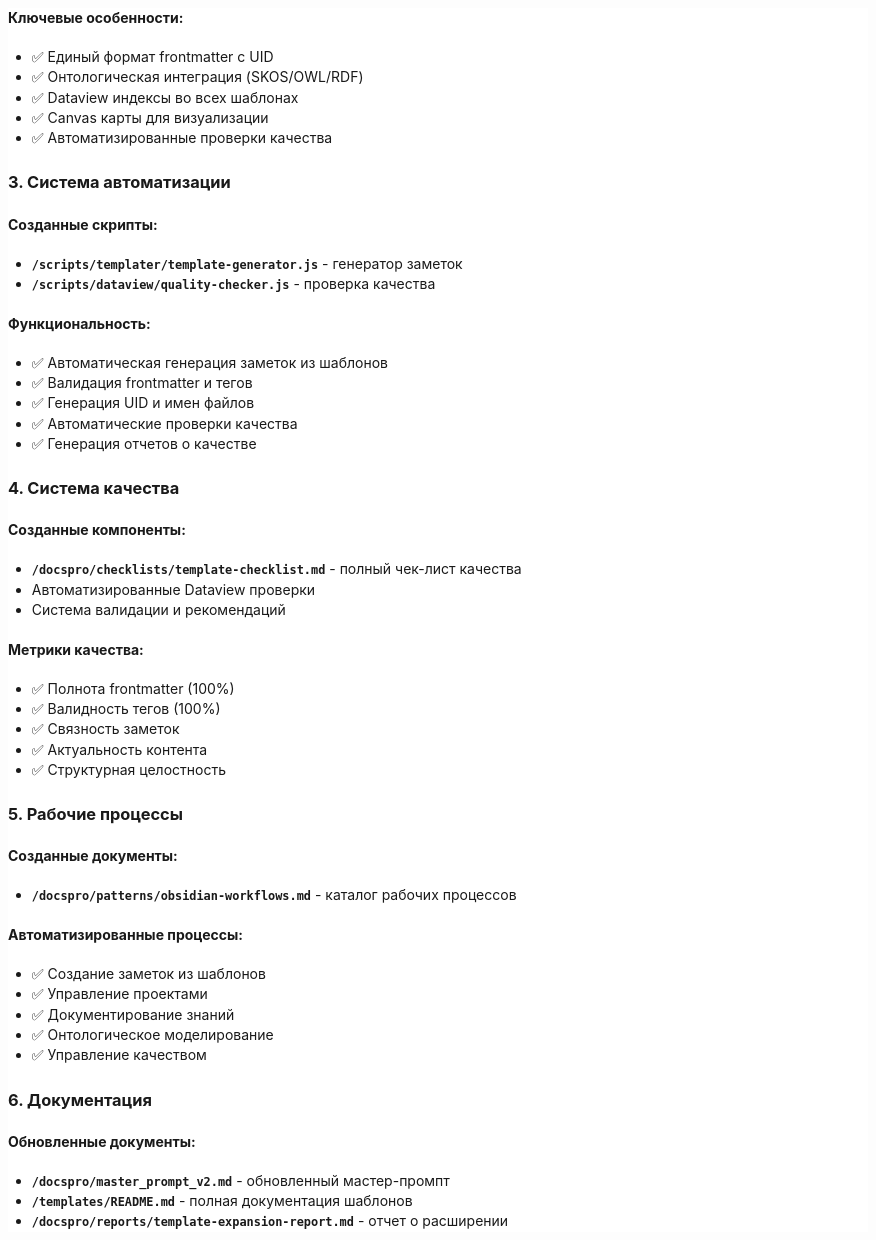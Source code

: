 #### Ключевые особенности:
- ✅ Единый формат frontmatter с UID
- ✅ Онтологическая интеграция (SKOS/OWL/RDF)
- ✅ Dataview индексы во всех шаблонах
- ✅ Canvas карты для визуализации
- ✅ Автоматизированные проверки качества

### 3. Система автоматизации

#### Созданные скрипты:
- **`/scripts/templater/template-generator.js`** - генератор заметок
- **`/scripts/dataview/quality-checker.js`** - проверка качества

#### Функциональность:
- ✅ Автоматическая генерация заметок из шаблонов
- ✅ Валидация frontmatter и тегов
- ✅ Генерация UID и имен файлов
- ✅ Автоматические проверки качества
- ✅ Генерация отчетов о качестве

### 4. Система качества

#### Созданные компоненты:
- **`/docspro/checklists/template-checklist.md`** - полный чек-лист качества
- Автоматизированные Dataview проверки
- Система валидации и рекомендаций

#### Метрики качества:
- ✅ Полнота frontmatter (100%)
- ✅ Валидность тегов (100%)
- ✅ Связность заметок
- ✅ Актуальность контента
- ✅ Структурная целостность

### 5. Рабочие процессы

#### Созданные документы:
- **`/docspro/patterns/obsidian-workflows.md`** - каталог рабочих процессов

#### Автоматизированные процессы:
- ✅ Создание заметок из шаблонов
- ✅ Управление проектами
- ✅ Документирование знаний
- ✅ Онтологическое моделирование
- ✅ Управление качеством

### 6. Документация

#### Обновленные документы:
- **`/docspro/master_prompt_v2.md`** - обновленный мастер-промпт
- **`/templates/README.md`** - полная документация шаблонов
- **`/docspro/reports/template-expansion-report.md`** - отчет о расширении
